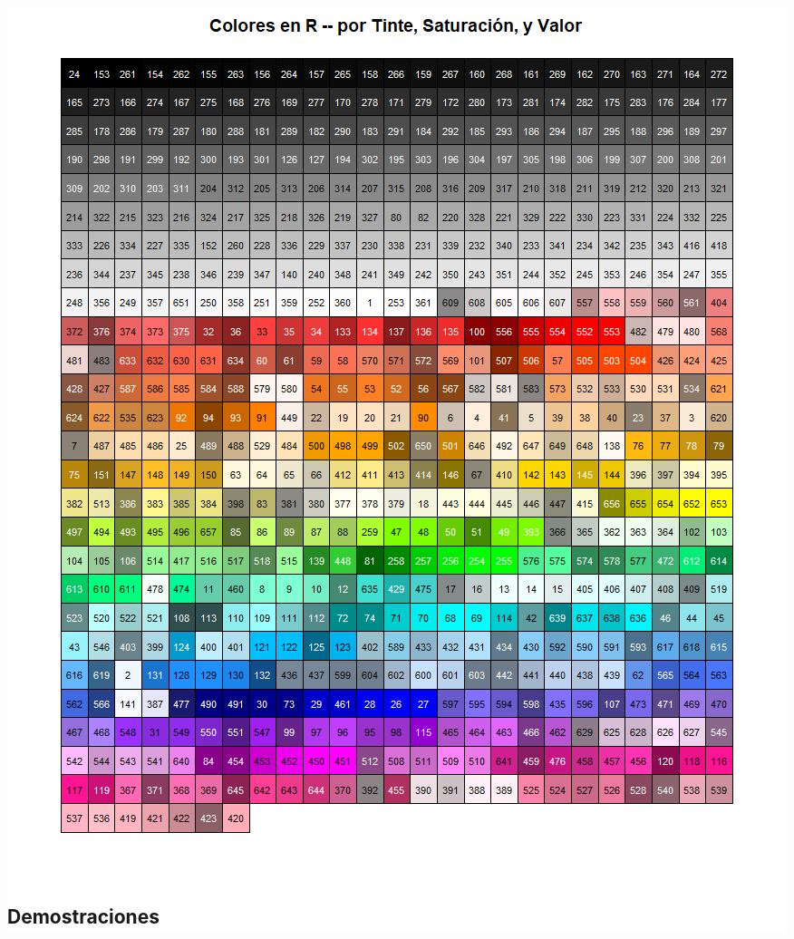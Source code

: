 
<img src="Clase05_files/figure-html/unnamed-chunk-9-1.png" style="display: block; margin: auto;" />

## Demostraciones
